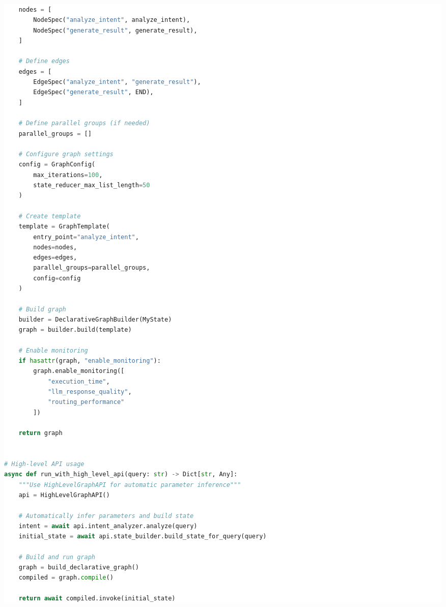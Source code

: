 ```python
    nodes = [
        NodeSpec("analyze_intent", analyze_intent),
        NodeSpec("generate_result", generate_result),
    ]

    # Define edges
    edges = [
        EdgeSpec("analyze_intent", "generate_result"),
        EdgeSpec("generate_result", END),
    ]

    # Define parallel groups (if needed)
    parallel_groups = []

    # Configure graph settings
    config = GraphConfig(
        max_iterations=100,
        state_reducer_max_list_length=50
    )

    # Create template
    template = GraphTemplate(
        entry_point="analyze_intent",
        nodes=nodes,
        edges=edges,
        parallel_groups=parallel_groups,
        config=config
    )

    # Build graph
    builder = DeclarativeGraphBuilder(MyState)
    graph = builder.build(template)

    # Enable monitoring
    if hasattr(graph, "enable_monitoring"):
        graph.enable_monitoring([
            "execution_time",
            "llm_response_quality",
            "routing_performance"
        ])

    return graph


# High-level API usage
async def run_with_high_level_api(query: str) -> Dict[str, Any]:
    """Use HighLevelGraphAPI for automatic parameter inference"""
    api = HighLevelGraphAPI()

    # Automatically infer parameters and build state
    intent = await api.intent_analyzer.analyze(query)
    initial_state = await api.state_builder.build_state_for_query(query)

    # Build and run graph
    graph = build_declarative_graph()
    compiled = graph.compile()

    return await compiled.invoke(initial_state)
```
